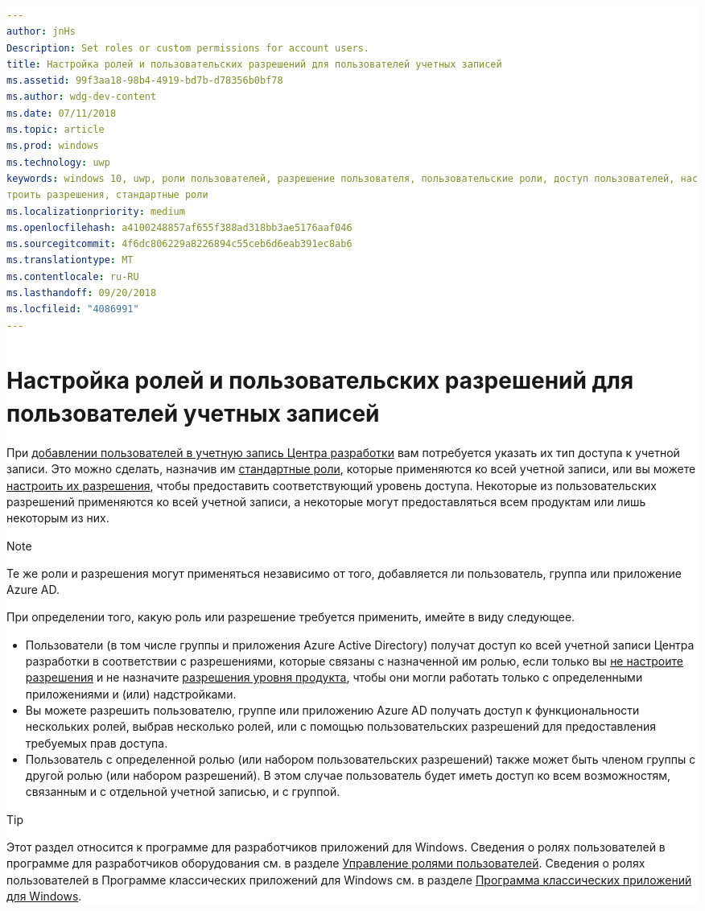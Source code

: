 ```yaml
---
author: jnHs
Description: Set roles or custom permissions for account users.
title: Настройка ролей и пользовательских разрешений для пользователей учетных записей
ms.assetid: 99f3aa18-98b4-4919-bd7b-d78356b0bf78
ms.author: wdg-dev-content
ms.date: 07/11/2018
ms.topic: article
ms.prod: windows
ms.technology: uwp
keywords: windows 10, uwp, роли пользователей, разрешение пользователя, пользовательские роли, доступ пользователей, настроить разрешения, стандартные роли
ms.localizationpriority: medium
ms.openlocfilehash: a4100248857af655f388ad318bb3ae5176aaf046
ms.sourcegitcommit: 4f6dc806229a8226894c55ceb6d6eab391ec8ab6
ms.translationtype: MT
ms.contentlocale: ru-RU
ms.lasthandoff: 09/20/2018
ms.locfileid: "4086991"
---
```

# <a name="set-roles-or-custom-permissions-for-account-users"></a>Настройка ролей и пользовательских разрешений для пользователей учетных записей

При [добавлении пользователей в учетную запись Центра разработки](add-users-groups-and-azure-ad-applications.md) вам потребуется указать их тип доступа к учетной записи. Это можно сделать, назначив им [стандартные роли](#roles), которые применяются ко всей учетной записи, или вы можете [настроить их разрешения](#custom), чтобы предоставить соответствующий уровень доступа. Некоторые из пользовательских разрешений применяются ко всей учетной записи, а некоторые могут предоставляться всем продуктам или лишь некоторым из них.

> [!NOTE] 
> Те же роли и разрешения могут применяться независимо от того, добавляется ли пользователь, группа или приложение Azure AD.

При определении того, какую роль или разрешение требуется применить, имейте в виду следующее. 
-   Пользователи (в том числе группы и приложения Azure Active Directory) получат доступ ко всей учетной записи Центра разработки в соответствии с разрешениями, которые связаны с назначенной им ролью, если только вы [не настроите разрешения](#custom) и не назначите [разрешения уровня продукта](#product-level-permissions), чтобы они могли работать только с определенными приложениями и (или) надстройками.
-   Вы можете разрешить пользователю, группе или приложению Azure AD получать доступ к функциональности нескольких ролей, выбрав несколько ролей, или с помощью пользовательских разрешений для предоставления требуемых прав доступа.
-   Пользователь с определенной ролью (или набором пользовательских разрешений) также может быть членом группы с другой ролью (или набором разрешений). В этом случае пользователь будет иметь доступ ко всем возможностям, связанным и с отдельной учетной записью, и с группой.

> [!TIP]
> Этот раздел относится к программе для разработчиков приложений для Windows. Сведения о ролях пользователей в программе для разработчиков оборудования см. в разделе [Управление ролями пользователей](https://docs.microsoft.com/windows-hardware/drivers/dashboard/managing-user-roles). Сведения о ролях пользователей в Программе классических приложений для Windows см. в разделе [Программа классических приложений для Windows](https://docs.microsoft.com/windows/desktop/appxpkg/windows-desktop-application-program#add-and-manage-account-users).
